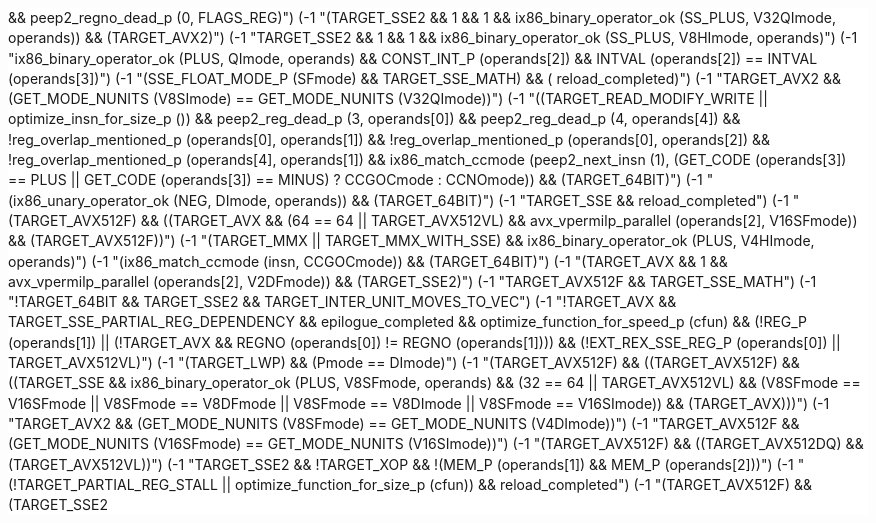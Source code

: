    && peep2_regno_dead_p (0, FLAGS_REG)")
  (-1 "(TARGET_SSE2 && 1 && 1
   && ix86_binary_operator_ok (SS_PLUS, V32QImode, operands)) && (TARGET_AVX2)")
  (-1 "TARGET_SSE2 && 1 && 1
   && ix86_binary_operator_ok (SS_PLUS, V8HImode, operands)")
  (-1 "ix86_binary_operator_ok (PLUS, QImode, operands)
   && CONST_INT_P (operands[2])
   && INTVAL (operands[2]) == INTVAL (operands[3])")
  (-1 "(SSE_FLOAT_MODE_P (SFmode) && TARGET_SSE_MATH) && ( reload_completed)")
  (-1 "TARGET_AVX2
   && (GET_MODE_NUNITS (V8SImode)
       == GET_MODE_NUNITS (V32QImode))")
  (-1 "((TARGET_READ_MODIFY_WRITE || optimize_insn_for_size_p ())
   && peep2_reg_dead_p (3, operands[0])
   && peep2_reg_dead_p (4, operands[4])
   && !reg_overlap_mentioned_p (operands[0], operands[1])
   && !reg_overlap_mentioned_p (operands[0], operands[2])
   && !reg_overlap_mentioned_p (operands[4], operands[1])
   && ix86_match_ccmode (peep2_next_insn (1),
			 (GET_CODE (operands[3]) == PLUS
			  || GET_CODE (operands[3]) == MINUS)
			 ? CCGOCmode : CCNOmode)) && (TARGET_64BIT)")
  (-1 "(ix86_unary_operator_ok (NEG, DImode, operands)) && (TARGET_64BIT)")
  (-1 "TARGET_SSE && reload_completed")
  (-1 "(TARGET_AVX512F) && ((TARGET_AVX && (64 == 64 || TARGET_AVX512VL)
   && avx_vpermilp_parallel (operands[2], V16SFmode)) && (TARGET_AVX512F))")
  (-1 "(TARGET_MMX || TARGET_MMX_WITH_SSE)
   && ix86_binary_operator_ok (PLUS, V4HImode, operands)")
  (-1 "(ix86_match_ccmode (insn, CCGOCmode)) && (TARGET_64BIT)")
  (-1 "(TARGET_AVX && 1
   && avx_vpermilp_parallel (operands[2], V2DFmode)) && (TARGET_SSE2)")
  (-1 "TARGET_AVX512F && TARGET_SSE_MATH")
  (-1 "!TARGET_64BIT && TARGET_SSE2 && TARGET_INTER_UNIT_MOVES_TO_VEC")
  (-1 "!TARGET_AVX
   && TARGET_SSE_PARTIAL_REG_DEPENDENCY && epilogue_completed
   && optimize_function_for_speed_p (cfun)
   && (!REG_P (operands[1])
       || (!TARGET_AVX && REGNO (operands[0]) != REGNO (operands[1])))
   && (!EXT_REX_SSE_REG_P (operands[0])
       || TARGET_AVX512VL)")
  (-1 "(TARGET_LWP) && (Pmode == DImode)")
  (-1 "(TARGET_AVX512F) && ((TARGET_AVX512F) && ((TARGET_SSE && ix86_binary_operator_ok (PLUS, V8SFmode, operands)
   && (32 == 64 || TARGET_AVX512VL) && (V8SFmode == V16SFmode
							      || V8SFmode == V8DFmode
							      || V8SFmode == V8DImode
							      || V8SFmode == V16SImode)) && (TARGET_AVX)))")
  (-1 "TARGET_AVX2
   && (GET_MODE_NUNITS (V8SFmode)
       == GET_MODE_NUNITS (V4DImode))")
  (-1 "TARGET_AVX512F
   && (GET_MODE_NUNITS (V16SFmode)
       == GET_MODE_NUNITS (V16SImode))")
  (-1 "(TARGET_AVX512F) && ((TARGET_AVX512DQ) && (TARGET_AVX512VL))")
  (-1 "TARGET_SSE2 && !TARGET_XOP
   && !(MEM_P (operands[1]) && MEM_P (operands[2]))")
  (-1 "(!TARGET_PARTIAL_REG_STALL || optimize_function_for_size_p (cfun))
   && reload_completed")
  (-1 "(TARGET_AVX512F) && (TARGET_SSE2